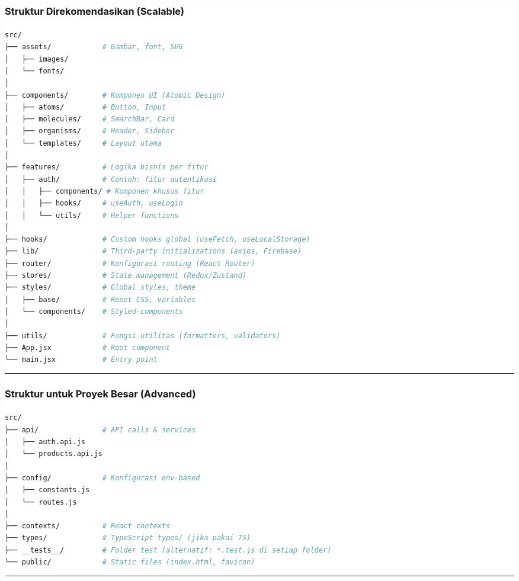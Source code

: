 
### **Struktur Direkomendasikan (Scalable)**
```bash
src/
├── assets/            # Gambar, font, SVG
│   ├── images/
│   └── fonts/
│
├── components/        # Komponen UI (Atomic Design)
│   ├── atoms/         # Button, Input
│   ├── molecules/     # SearchBar, Card
│   ├── organisms/     # Header, Sidebar
│   └── templates/     # Layout utama
│
├── features/          # Logika bisnis per fitur
│   ├── auth/          # Contoh: fitur autentikasi
│   │   ├── components/ # Komponen khusus fitur
│   │   ├── hooks/     # useAuth, useLogin
│   │   └── utils/     # Helper functions
│
├── hooks/             # Custom hooks global (useFetch, useLocalStorage)
├── lib/               # Third-party initializations (axios, Firebase)
├── router/            # Konfigurasi routing (React Router)
├── stores/            # State management (Redux/Zustand)
├── styles/            # Global styles, theme
│   ├── base/          # Reset CSS, variables
│   └── components/    # Styled-components
│
├── utils/             # Fungsi utilitas (formatters, validators)
├── App.jsx            # Root component
└── main.jsx           # Entry point
```

---

### **Struktur untuk Proyek Besar (Advanced)**
```bash
src/
├── api/               # API calls & services
│   ├── auth.api.js
│   └── products.api.js
│
├── config/            # Konfigurasi env-based
│   ├── constants.js
│   └── routes.js
│
├── contexts/          # React contexts
├── types/             # TypeScript types/ (jika pakai TS)
├── __tests__/         # Folder test (alternatif: *.test.js di setiap folder)
└── public/            # Static files (index.html, favicon)
```

---